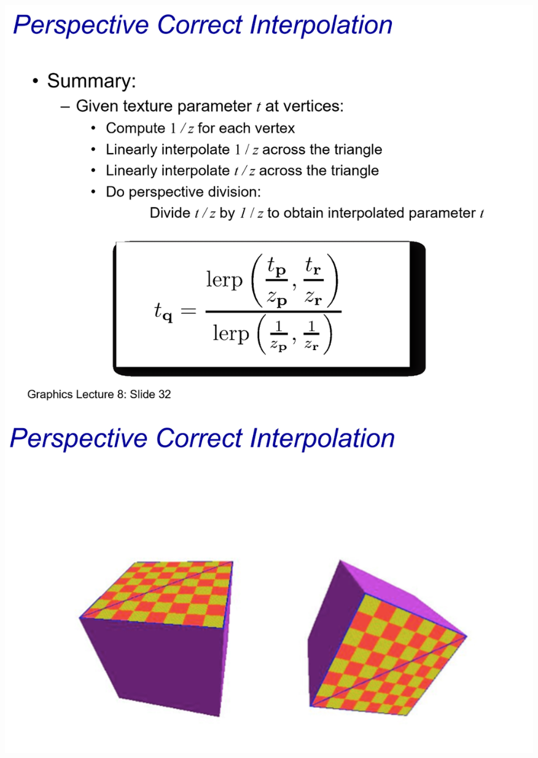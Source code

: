 ![image-20250108185420959](Lecture8Texture.assets/image-20250108185420959.png)

![image-20250108185509834](Lecture8Texture.assets/image-20250108185509834.png)
